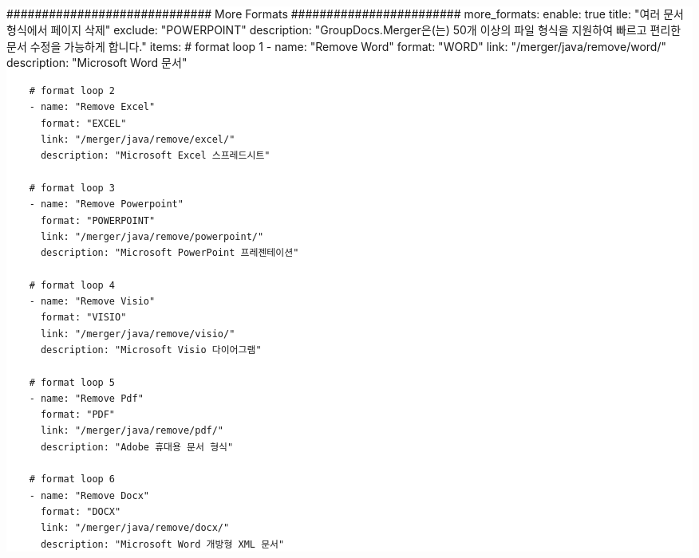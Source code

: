         
          
############################# More Formats ########################
more_formats:
    enable: true
    title: "여러 문서 형식에서 페이지 삭제"
    exclude: "POWERPOINT"
    description: "GroupDocs.Merger은(는) 50개 이상의 파일 형식을 지원하여 빠르고 편리한 문서 수정을 가능하게 합니다."
    items: 
        # format loop 1
        - name: "Remove Word"
          format: "WORD"
          link: "/merger/java/remove/word/"
          description: "Microsoft Word 문서"

        # format loop 2
        - name: "Remove Excel"
          format: "EXCEL"
          link: "/merger/java/remove/excel/"
          description: "Microsoft Excel 스프레드시트"

        # format loop 3
        - name: "Remove Powerpoint"
          format: "POWERPOINT"
          link: "/merger/java/remove/powerpoint/"
          description: "Microsoft PowerPoint 프레젠테이션"

        # format loop 4
        - name: "Remove Visio"
          format: "VISIO"
          link: "/merger/java/remove/visio/"
          description: "Microsoft Visio 다이어그램"
          
        # format loop 5
        - name: "Remove Pdf"
          format: "PDF"
          link: "/merger/java/remove/pdf/"
          description: "Adobe 휴대용 문서 형식"

        # format loop 6
        - name: "Remove Docx"
          format: "DOCX"
          link: "/merger/java/remove/docx/"
          description: "Microsoft Word 개방형 XML 문서"

